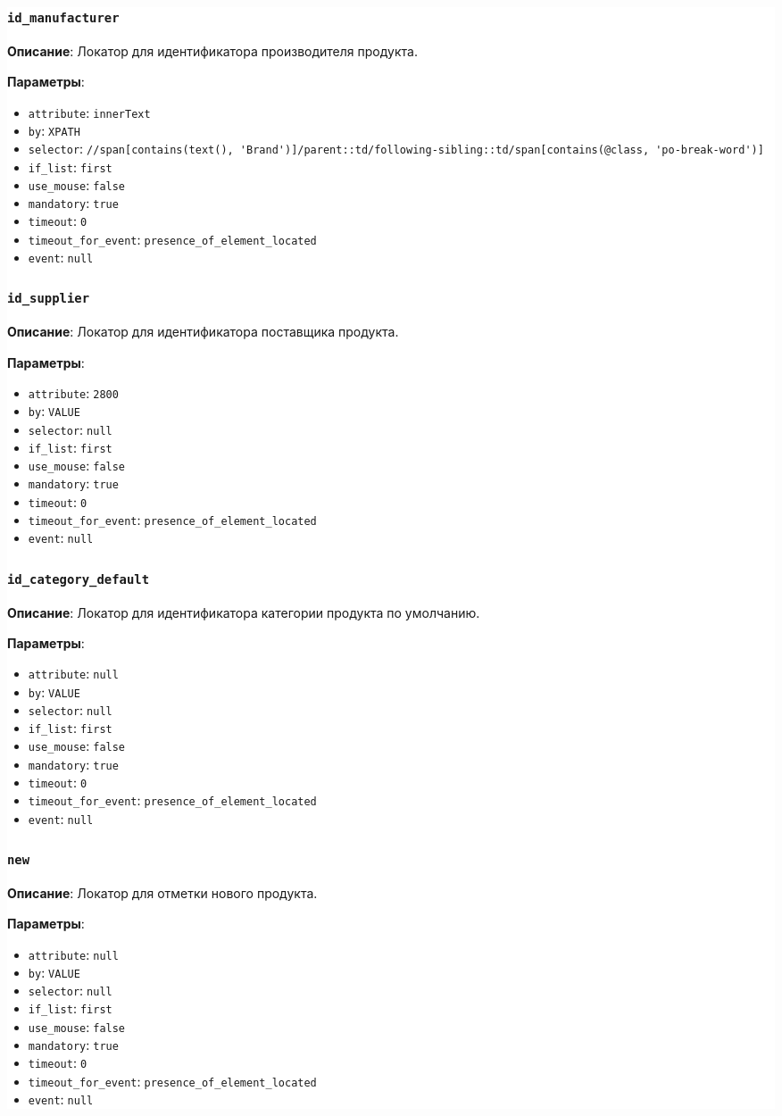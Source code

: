 ### `id_manufacturer`

**Описание**: Локатор для идентификатора производителя продукта.

**Параметры**:
- `attribute`: `innerText`
- `by`: `XPATH`
- `selector`: `//span[contains(text(), 'Brand')]/parent::td/following-sibling::td/span[contains(@class, 'po-break-word')]`
- `if_list`: `first`
- `use_mouse`: `false`
- `mandatory`: `true`
- `timeout`: `0`
- `timeout_for_event`: `presence_of_element_located`
- `event`: `null`

### `id_supplier`

**Описание**: Локатор для идентификатора поставщика продукта.

**Параметры**:
- `attribute`: `2800`
- `by`: `VALUE`
- `selector`: `null`
- `if_list`: `first`
- `use_mouse`: `false`
- `mandatory`: `true`
- `timeout`: `0`
- `timeout_for_event`: `presence_of_element_located`
- `event`: `null`

### `id_category_default`

**Описание**: Локатор для идентификатора категории продукта по умолчанию.

**Параметры**:
- `attribute`: `null`
- `by`: `VALUE`
- `selector`: `null`
- `if_list`: `first`
- `use_mouse`: `false`
- `mandatory`: `true`
- `timeout`: `0`
- `timeout_for_event`: `presence_of_element_located`
- `event`: `null`

### `new`

**Описание**: Локатор для отметки нового продукта.

**Параметры**:
- `attribute`: `null`
- `by`: `VALUE`
- `selector`: `null`
- `if_list`: `first`
- `use_mouse`: `false`
- `mandatory`: `true`
- `timeout`: `0`
- `timeout_for_event`: `presence_of_element_located`
- `event`: `null`
